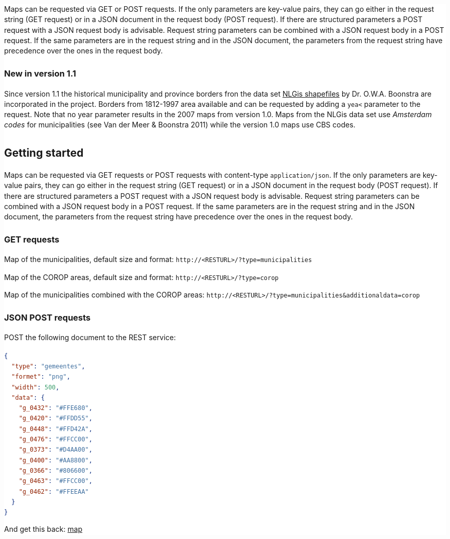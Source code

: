 Maps can be requested via GET or POST requests. If the only parameters are key-value pairs, they can go either in the request string (GET request) or in a JSON document in the request body (POST request). If there are structured parameters a POST request with a JSON request body is advisable. Request string parameters can be combined with a JSON request body in a POST request. If the same parameters are in the request string and in the JSON document, the parameters from the request string have precedence over the ones in the request body.

### New in version 1.1

Since version 1.1 the historical municipality and province borders fron the data set [NLGis shapefiles](https://doi.org/10.17026/dans-xb9-t677) by Dr. O.W.A. Boonstra are incorporated in the project. Borders from 1812-1997 area available and can be requested by adding a `yea<` parameter to the request. Note that no year parameter results in the 2007 maps from version 1.0. Maps from the NLGis data set use _Amsterdam codes_ for municipalities (see Van der Meer &amp; Boonstra 2011) while the version 1.0 maps use CBS codes.


## Getting started

Maps can be requested via GET requests or POST requests with content-type ```application/json```. If the only parameters are key-value pairs, they can go either in the
request string (GET request) or in a JSON document in the request body (POST request). If there are structured
parameters a POST request with a JSON request body is advisable. Request string parameters can be
combined with a JSON request body in a POST request. If the same parameters are in the request string and in the
JSON document, the parameters from the request string have precedence over the ones in the request body.

### GET requests

Map of the municipalities, default size and format: `http://<RESTURL>/?type=municipalities`

Map of the COROP areas, default size and format:  `http://<RESTURL>/?type=corop`

Map of the municipalities combined with the COROP areas: `http://<RESTURL>/?type=municipalities&additionaldata=corop`

### JSON POST requests

POST the following document to the REST service:

```json
{
  "type": "gemeentes",
  "formet": "png",
  "width": 500,
  "data": {
    "g_0432": "#FFE680",
    "g_0420": "#FFDD55",
    "g_0448": "#FFD42A",
    "g_0476": "#FFCC00",
    "g_0373": "#D4AA00",
    "g_0400": "#AA8800",
    "g_0366": "#806600",
    "g_0463": "#FFCC00",
    "g_0462": "#FFEEAA"
  }
}
```
And get this back:
[map](img/json_example_3.png)
